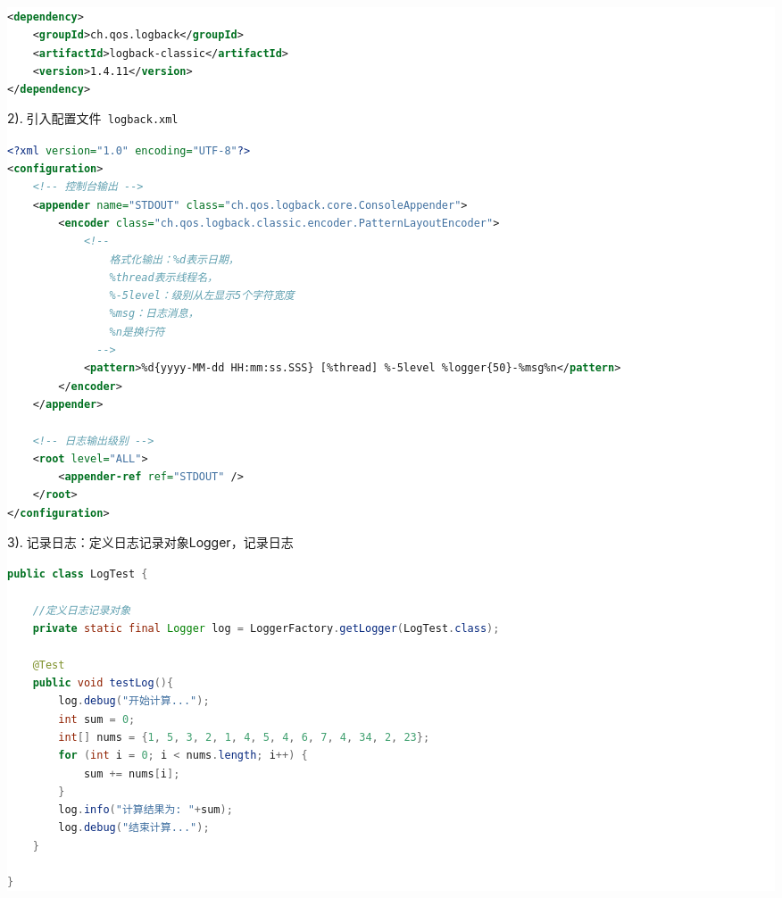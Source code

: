 ```xml
<dependency>
    <groupId>ch.qos.logback</groupId>
    <artifactId>logback-classic</artifactId>
    <version>1.4.11</version>
</dependency>

```

2). 引入配置文件` logback.xml` 

```xml
<?xml version="1.0" encoding="UTF-8"?>
<configuration>
    <!-- 控制台输出 -->
    <appender name="STDOUT" class="ch.qos.logback.core.ConsoleAppender">
        <encoder class="ch.qos.logback.classic.encoder.PatternLayoutEncoder">
            <!-- 
                格式化输出：%d表示日期，
                %thread表示线程名，
                %-5level：级别从左显示5个字符宽度  
                %msg：日志消息，
                %n是换行符 
              -->
            <pattern>%d{yyyy-MM-dd HH:mm:ss.SSS} [%thread] %-5level %logger{50}-%msg%n</pattern>
        </encoder>
    </appender>

    <!-- 日志输出级别 -->
    <root level="ALL">
        <appender-ref ref="STDOUT" />
    </root>
</configuration>

```


3). 记录日志：定义日志记录对象Logger，记录日志

```java
public class LogTest {
    
    //定义日志记录对象
    private static final Logger log = LoggerFactory.getLogger(LogTest.class);

    @Test
    public void testLog(){
        log.debug("开始计算...");
        int sum = 0;
        int[] nums = {1, 5, 3, 2, 1, 4, 5, 4, 6, 7, 4, 34, 2, 23};
        for (int i = 0; i < nums.length; i++) {
            sum += nums[i];
        }
        log.info("计算结果为: "+sum);
        log.debug("结束计算...");
    }

}

```
